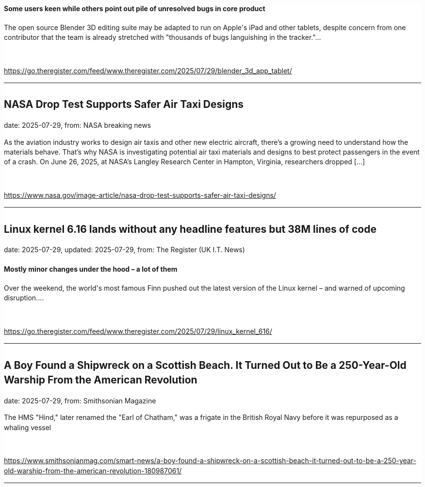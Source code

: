 <h4>Some users keen while others point out pile of unresolved bugs in core product</h4> <p>The open source Blender 3D editing suite may be adapted to run on Apple&#39;s iPad and other tablets, despite concern from one contributor that the team is already stretched with &#34;thousands of bugs languishing in the tracker.&#34;…</p> 

<br> 

<https://go.theregister.com/feed/www.theregister.com/2025/07/29/blender_3d_app_tablet/>

---

## NASA Drop Test Supports Safer Air Taxi Designs

date: 2025-07-29, from: NASA breaking news

As the aviation industry works to design air taxis and other new electric aircraft, there’s&#160;a growing need to understand how the materials behave. That’s why&#160;NASA is investigating potential air taxi materials and designs to best protect passengers in the event of a crash. On June 26, 2025, at NASA&#8217;s&#160;Langley Research Center&#160;in Hampton, Virginia, researchers dropped [&#8230;] 

<br> 

<https://www.nasa.gov/image-article/nasa-drop-test-supports-safer-air-taxi-designs/>

---

## Linux kernel 6.16 lands without any headline features but 38M lines of code

date: 2025-07-29, updated: 2025-07-29, from: The Register (UK I.T. News)

<h4>Mostly minor changes under the hood – a lot of them</h4> <p>Over the weekend, the world&#39;s most famous Finn pushed out the latest version of the Linux kernel – and warned of upcoming disruption.…</p> 

<br> 

<https://go.theregister.com/feed/www.theregister.com/2025/07/29/linux_kernel_616/>

---

## A Boy Found a Shipwreck on a Scottish Beach. It Turned Out to Be a 250-Year-Old Warship From the American Revolution

date: 2025-07-29, from: Smithsonian Magazine

The HMS "Hind," later renamed the "Earl of Chatham," was a frigate in the British Royal Navy before it was repurposed as a whaling vessel 

<br> 

<https://www.smithsonianmag.com/smart-news/a-boy-found-a-shipwreck-on-a-scottish-beach-it-turned-out-to-be-a-250-year-old-warship-from-the-american-revolution-180987061/>

---
